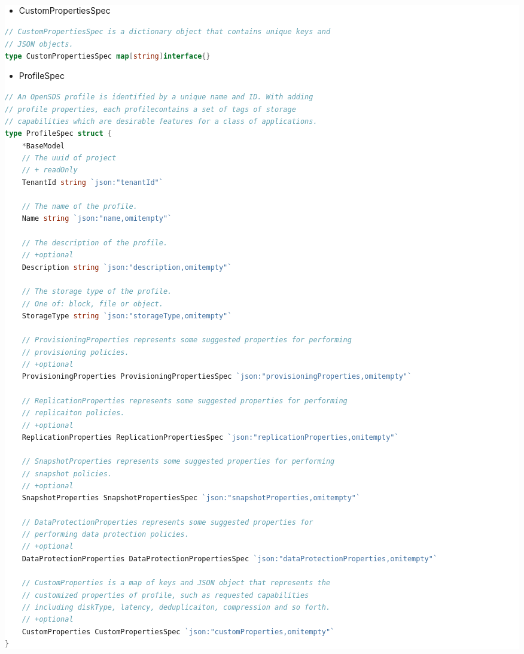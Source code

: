 * CustomPropertiesSpec
```go
// CustomPropertiesSpec is a dictionary object that contains unique keys and
// JSON objects.
type CustomPropertiesSpec map[string]interface{}
```

* ProfileSpec
```go
// An OpenSDS profile is identified by a unique name and ID. With adding
// profile properties, each profilecontains a set of tags of storage
// capabilities which are desirable features for a class of applications.
type ProfileSpec struct {
	*BaseModel
	// The uuid of project
	// + readOnly
	TenantId string `json:"tenantId"`

	// The name of the profile.
	Name string `json:"name,omitempty"`

	// The description of the profile.
	// +optional
	Description string `json:"description,omitempty"`

	// The storage type of the profile.
	// One of: block, file or object.
	StorageType string `json:"storageType,omitempty"`

	// ProvisioningProperties represents some suggested properties for performing
	// provisioning policies.
	// +optional
	ProvisioningProperties ProvisioningPropertiesSpec `json:"provisioningProperties,omitempty"`

	// ReplicationProperties represents some suggested properties for performing
	// replicaiton policies.
	// +optional
	ReplicationProperties ReplicationPropertiesSpec `json:"replicationProperties,omitempty"`

	// SnapshotProperties represents some suggested properties for performing
	// snapshot policies.
	// +optional
	SnapshotProperties SnapshotPropertiesSpec `json:"snapshotProperties,omitempty"`

	// DataProtectionProperties represents some suggested properties for
	// performing data protection policies.
	// +optional
	DataProtectionProperties DataProtectionPropertiesSpec `json:"dataProtectionProperties,omitempty"`

	// CustomProperties is a map of keys and JSON object that represents the
	// customized properties of profile, such as requested capabilities
	// including diskType, latency, deduplicaiton, compression and so forth.
	// +optional
	CustomProperties CustomPropertiesSpec `json:"customProperties,omitempty"`
}
```
